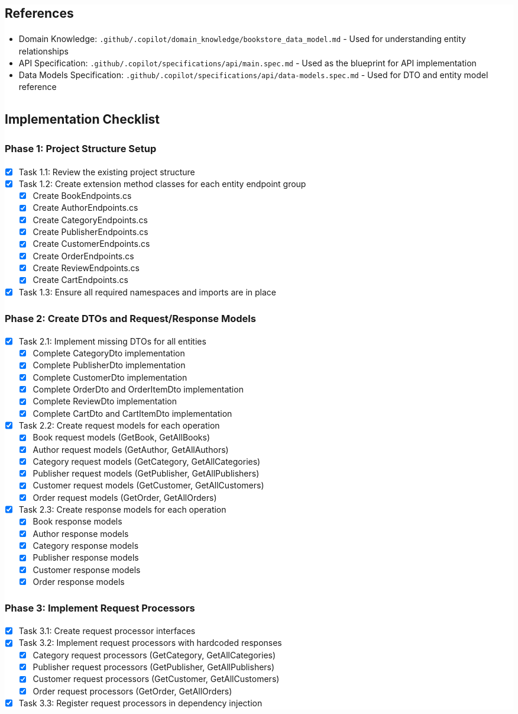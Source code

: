 ## References
- Domain Knowledge: `.github/.copilot/domain_knowledge/bookstore_data_model.md` - Used for understanding entity relationships
- API Specification: `.github/.copilot/specifications/api/main.spec.md` - Used as the blueprint for API implementation
- Data Models Specification: `.github/.copilot/specifications/api/data-models.spec.md` - Used for DTO and entity model reference

## Implementation Checklist
### Phase 1: Project Structure Setup
- [x] Task 1.1: Review the existing project structure
- [x] Task 1.2: Create extension method classes for each entity endpoint group
  - [x] Create BookEndpoints.cs
  - [x] Create AuthorEndpoints.cs
  - [x] Create CategoryEndpoints.cs
  - [x] Create PublisherEndpoints.cs
  - [x] Create CustomerEndpoints.cs
  - [x] Create OrderEndpoints.cs
  - [x] Create ReviewEndpoints.cs
  - [x] Create CartEndpoints.cs
- [x] Task 1.3: Ensure all required namespaces and imports are in place

### Phase 2: Create DTOs and Request/Response Models
- [x] Task 2.1: Implement missing DTOs for all entities
  - [x] Complete CategoryDto implementation
  - [x] Complete PublisherDto implementation
  - [x] Complete CustomerDto implementation
  - [x] Complete OrderDto and OrderItemDto implementation
  - [x] Complete ReviewDto implementation
  - [x] Complete CartDto and CartItemDto implementation
- [x] Task 2.2: Create request models for each operation
  - [x] Book request models (GetBook, GetAllBooks)
  - [x] Author request models (GetAuthor, GetAllAuthors)
  - [x] Category request models (GetCategory, GetAllCategories)
  - [x] Publisher request models (GetPublisher, GetAllPublishers)
  - [x] Customer request models (GetCustomer, GetAllCustomers)
  - [x] Order request models (GetOrder, GetAllOrders)
- [x] Task 2.3: Create response models for each operation
  - [x] Book response models
  - [x] Author response models
  - [x] Category response models
  - [x] Publisher response models
  - [x] Customer response models
  - [x] Order response models

### Phase 3: Implement Request Processors
- [x] Task 3.1: Create request processor interfaces
- [x] Task 3.2: Implement request processors with hardcoded responses
  - [x] Category request processors (GetCategory, GetAllCategories)
  - [x] Publisher request processors (GetPublisher, GetAllPublishers)
  - [x] Customer request processors (GetCustomer, GetAllCustomers)
  - [x] Order request processors (GetOrder, GetAllOrders)
- [x] Task 3.3: Register request processors in dependency injection

